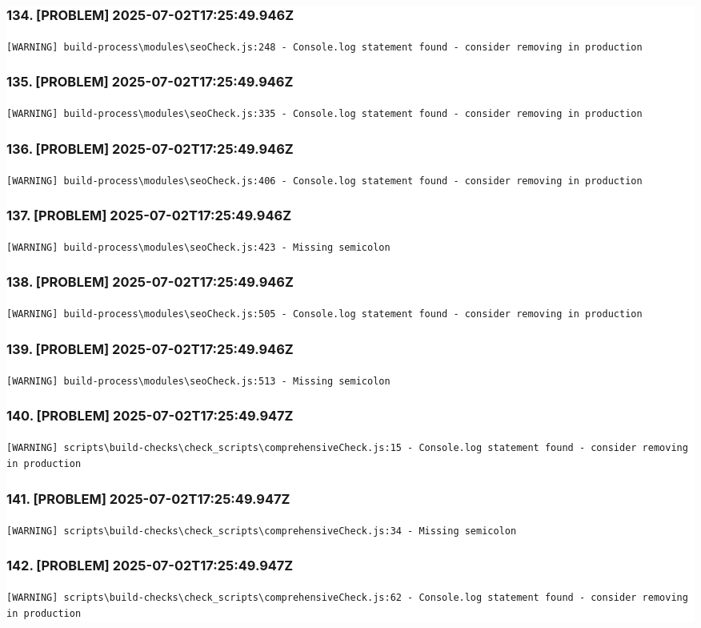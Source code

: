 ### 134. [PROBLEM] 2025-07-02T17:25:49.946Z

```
[WARNING] build-process\modules\seoCheck.js:248 - Console.log statement found - consider removing in production
```

### 135. [PROBLEM] 2025-07-02T17:25:49.946Z

```
[WARNING] build-process\modules\seoCheck.js:335 - Console.log statement found - consider removing in production
```

### 136. [PROBLEM] 2025-07-02T17:25:49.946Z

```
[WARNING] build-process\modules\seoCheck.js:406 - Console.log statement found - consider removing in production
```

### 137. [PROBLEM] 2025-07-02T17:25:49.946Z

```
[WARNING] build-process\modules\seoCheck.js:423 - Missing semicolon
```

### 138. [PROBLEM] 2025-07-02T17:25:49.946Z

```
[WARNING] build-process\modules\seoCheck.js:505 - Console.log statement found - consider removing in production
```

### 139. [PROBLEM] 2025-07-02T17:25:49.946Z

```
[WARNING] build-process\modules\seoCheck.js:513 - Missing semicolon
```

### 140. [PROBLEM] 2025-07-02T17:25:49.947Z

```
[WARNING] scripts\build-checks\check_scripts\comprehensiveCheck.js:15 - Console.log statement found - consider removing in production
```

### 141. [PROBLEM] 2025-07-02T17:25:49.947Z

```
[WARNING] scripts\build-checks\check_scripts\comprehensiveCheck.js:34 - Missing semicolon
```

### 142. [PROBLEM] 2025-07-02T17:25:49.947Z

```
[WARNING] scripts\build-checks\check_scripts\comprehensiveCheck.js:62 - Console.log statement found - consider removing in production
```
